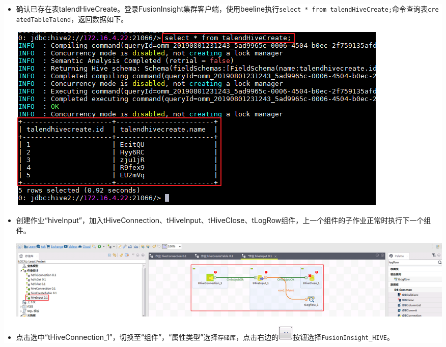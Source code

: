   * 确认已存在表talendHiveCreate。登录FusionInsight集群客户端，使用beeline执行`select * from talendHiveCreate;`命令查询表`createdTableTalend`，返回数据如下。

    ![](assets/Talend_7.2.1/e3626990.png)

  * 创建作业“hiveInput”，加入tHiveConnection、tHiveInput、tHiveClose、tLogRow组件，上一个组件的子作业正常时执行下一个组件。

    ![](assets/Talend_7.2.1/ce6ec8a5.png)

  * 点击选中“tHiveConnection_1”，切换至“组件”，“属性类型”选择`存储库`，点击右边的![](assets/Talend_7.2.1/3b81bf5e.png)按钮选择`FusionInsight_HIVE`。
